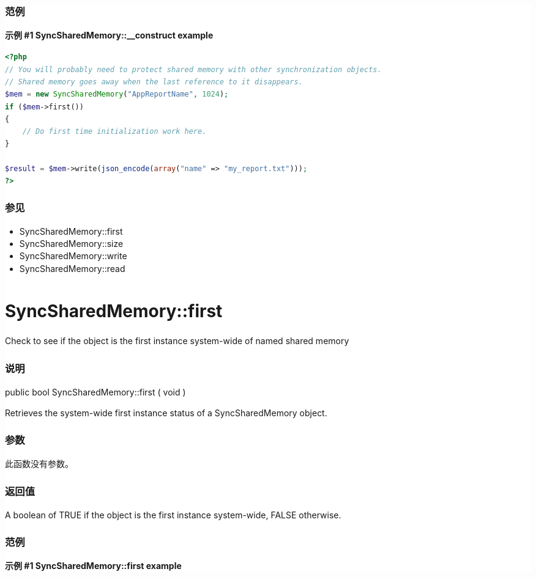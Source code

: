 ### 范例

**示例 \#1 <span class="function">SyncSharedMemory::\_\_construct</span>
example**

``` php
<?php
// You will probably need to protect shared memory with other synchronization objects.
// Shared memory goes away when the last reference to it disappears.
$mem = new SyncSharedMemory("AppReportName", 1024);
if ($mem->first())
{
    // Do first time initialization work here.
}

$result = $mem->write(json_encode(array("name" => "my_report.txt")));
?>
```

### 参见

-   <span class="methodname">SyncSharedMemory::first</span>
-   <span class="methodname">SyncSharedMemory::size</span>
-   <span class="methodname">SyncSharedMemory::write</span>
-   <span class="methodname">SyncSharedMemory::read</span>

SyncSharedMemory::first
=======================

Check to see if the object is the first instance system-wide of named
shared memory

### 说明

<span class="modifier">public</span> <span class="type">bool</span>
<span class="methodname">SyncSharedMemory::first</span> ( <span
class="methodparam">void</span> )

Retrieves the system-wide first instance status of a SyncSharedMemory
object.

### 参数

此函数没有参数。

### 返回值

A boolean of TRUE if the object is the first instance system-wide, FALSE
otherwise.

### 范例

**示例 \#1 <span class="function">SyncSharedMemory::first</span>
example**
